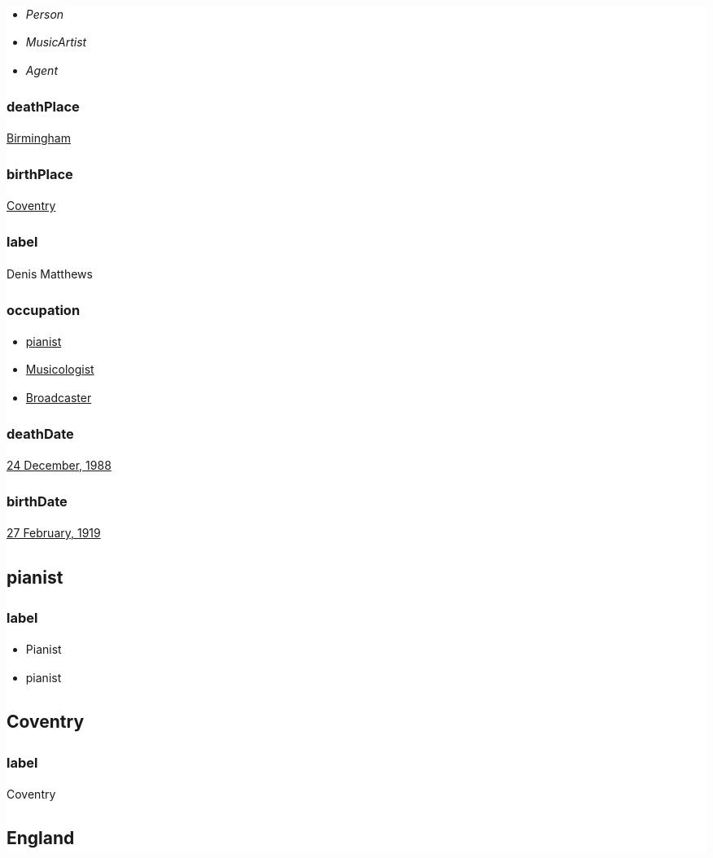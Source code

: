  - *Person*

 - *MusicArtist*

 - *Agent*

### deathPlace


[Birmingham](#Birmingham)

### birthPlace


[Coventry](#Coventry)

### label


Denis Matthews

### occupation

 - [pianist](#pianist)

 - [Musicologist](#Musicologist)

 - [Broadcaster](#Broadcaster)

### deathDate


[24 December, 1988](#24-December-1988)

### birthDate


[27 February, 1919](#27-February-1919)

## pianist

### label

 - Pianist

 - pianist

## Coventry

### label


Coventry

## England
